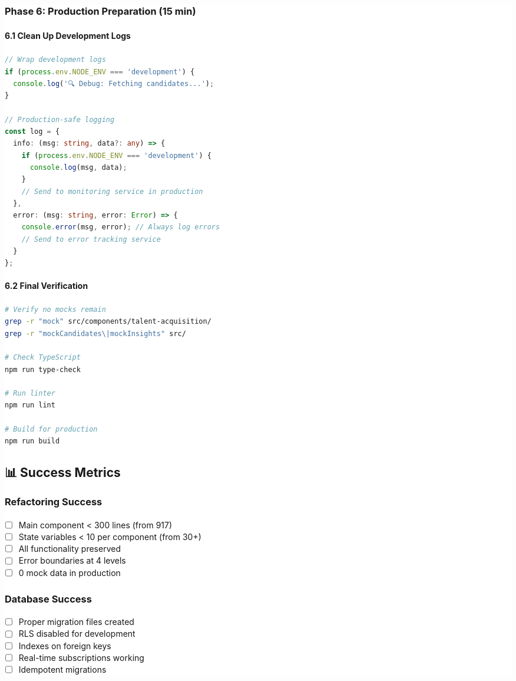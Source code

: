 ### Phase 6: Production Preparation (15 min)

#### 6.1 Clean Up Development Logs
```typescript
// Wrap development logs
if (process.env.NODE_ENV === 'development') {
  console.log('🔍 Debug: Fetching candidates...');
}

// Production-safe logging
const log = {
  info: (msg: string, data?: any) => {
    if (process.env.NODE_ENV === 'development') {
      console.log(msg, data);
    }
    // Send to monitoring service in production
  },
  error: (msg: string, error: Error) => {
    console.error(msg, error); // Always log errors
    // Send to error tracking service
  }
};
```

#### 6.2 Final Verification
```bash
# Verify no mocks remain
grep -r "mock" src/components/talent-acquisition/
grep -r "mockCandidates\|mockInsights" src/

# Check TypeScript
npm run type-check

# Run linter
npm run lint

# Build for production
npm run build
```

## 📊 Success Metrics

### Refactoring Success
- [ ] Main component < 300 lines (from 917)
- [ ] State variables < 10 per component (from 30+)
- [ ] All functionality preserved
- [ ] Error boundaries at 4 levels
- [ ] 0 mock data in production

### Database Success
- [ ] Proper migration files created
- [ ] RLS disabled for development
- [ ] Indexes on foreign keys
- [ ] Real-time subscriptions working
- [ ] Idempotent migrations
